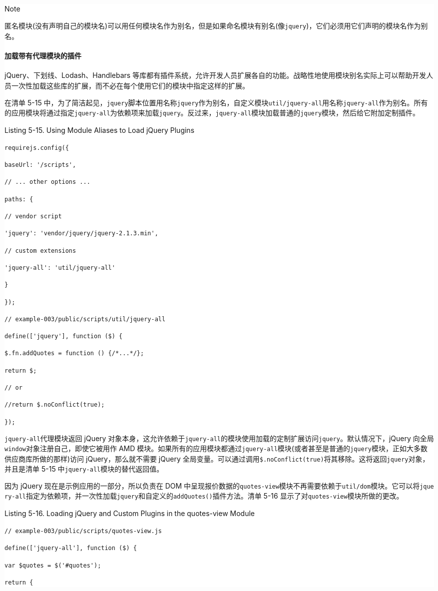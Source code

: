 Note

匿名模块(没有声明自己的模块名)可以用任何模块名作为别名，但是如果命名模块有别名(像`jquery`)，它们必须用它们声明的模块名作为别名。

#### 加载带有代理模块的插件

jQuery、下划线、Lodash、Handlebars 等库都有插件系统，允许开发人员扩展各自的功能。战略性地使用模块别名实际上可以帮助开发人员一次性加载这些库的扩展，而不必在每个使用它们的模块中指定这样的扩展。

在清单 5-15 中，为了简洁起见，`jquery`脚本位置用名称`jquery`作为别名，自定义模块`util/jquery-all`用名称`jquery-all`作为别名。所有的应用模块将通过指定`jquery-all`为依赖项来加载`jquery`。反过来，`jquery-all`模块加载普通的`jquery`模块，然后给它附加定制插件。

Listing 5-15\. Using Module Aliases to Load jQuery Plugins

`requirejs.config({`

`baseUrl: '/scripts',`

`// ... other options ...`

`paths: {`

`// vendor script`

`'jquery': 'vendor/jquery/jquery-2.1.3.min',`

`// custom extensions`

`'jquery-all': 'util/jquery-all'`

`}`

`});`

`// example-003/public/scripts/util/jquery-all`

`define(['jquery'], function ($) {`

`$.fn.addQuotes = function () {/*...*/};`

`return $;`

`// or`

`//return $.noConflict(true);`

`});`

`jquery-all`代理模块返回 jQuery 对象本身，这允许依赖于`jquery-all`的模块使用加载的定制扩展访问`jquery`。默认情况下，jQuery 向全局`window`对象注册自己，即使它被用作 AMD 模块。如果所有的应用模块都通过`jquery-all`模块(或者甚至是普通的`jquery`模块，正如大多数供应商库所做的那样)访问 jQuery，那么就不需要 jQuery 全局变量。可以通过调用`$.noConflict(true)`将其移除。这将返回`jquery`对象，并且是清单 5-15 中`jquery-all`模块的替代返回值。

因为 jQuery 现在是示例应用的一部分，所以负责在 DOM 中呈现报价数据的`quotes-view`模块不再需要依赖于`util/dom`模块。它可以将`jquery-all`指定为依赖项，并一次性加载`jquery`和自定义的`addQuotes()`插件方法。清单 5-16 显示了对`quotes-view`模块所做的更改。

Listing 5-16\. Loading jQuery and Custom Plugins in the quotes-view Module

`// example-003/public/scripts/quotes-view.js`

`define(['jquery-all'], function ($) {`

`var $quotes = $('#quotes');`

`return {`
